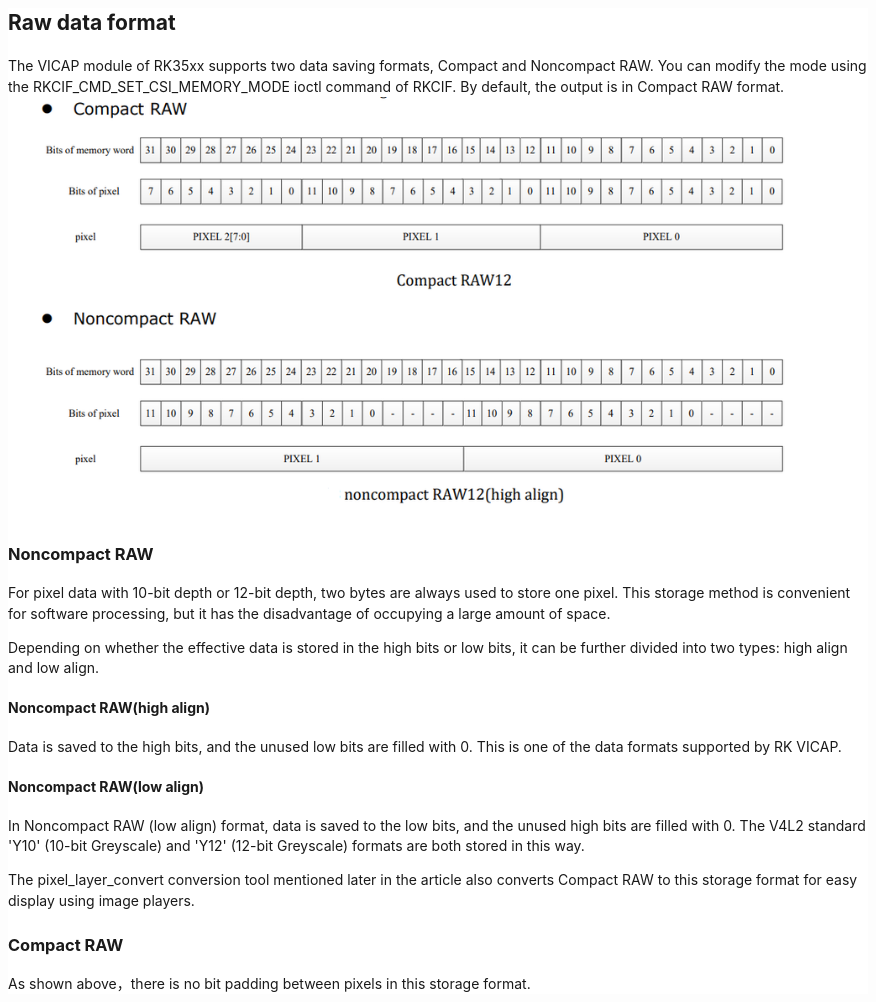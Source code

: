 ## Raw data format
The VICAP module of RK35xx supports two data saving formats, Compact and Noncompact RAW. You can modify the mode using the RKCIF_CMD_SET_CSI_MEMORY_MODE ioctl command of RKCIF. By default, the output is in Compact RAW format.
![Compact raw and noncompact raw of rk3588 VICAP](resources/Compact_raw_and_noncompact_raw_of_rk3588_vicap.png)

### Noncompact RAW
For pixel data with 10-bit depth or 12-bit depth, two bytes are always used to store one pixel. This storage method is convenient for software processing, but it has the disadvantage of occupying a large amount of space.

Depending on whether the effective data is stored in the high bits or low bits, it can be further divided into two types: high align and low align.

#### Noncompact RAW(high align)
Data is saved to the high bits, and the unused low bits are filled with 0. This is one of the data formats supported by RK VICAP.

#### Noncompact RAW(low align)
In Noncompact RAW (low align) format, data is saved to the low bits, and the unused high bits are filled with 0. The V4L2 standard 'Y10' (10-bit Greyscale) and 'Y12' (12-bit Greyscale) formats are both stored in this way.

The pixel_layer_convert conversion tool mentioned later in the article also converts Compact RAW to this storage format for easy display using image players.

### Compact RAW
As shown above，there is no bit padding between pixels in this storage format.

